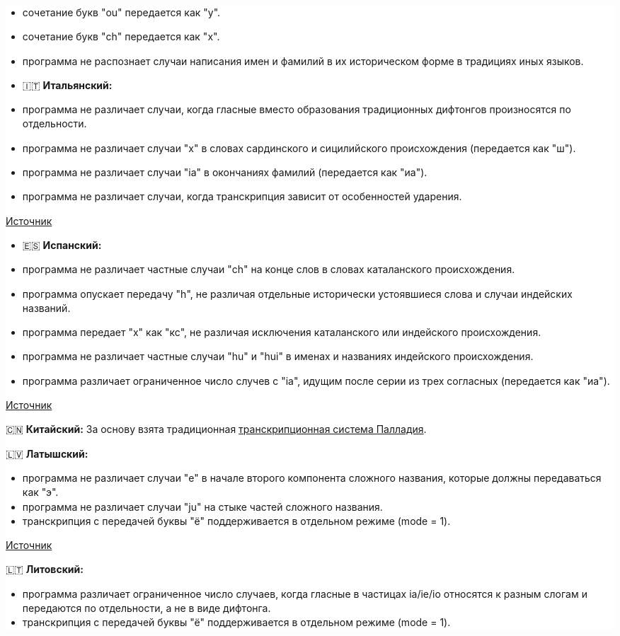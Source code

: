 * сочетание букв "ou" передается как "у".
* сочетание букв "ch" передается как "х".
* программа не распознает случаи написания имен и фамилий в их историческом форме в традициях иных языков.

* 🇮🇹 **Итальянский:**

* программа не различает случаи, когда гласные вместо образования традиционных дифтонгов произносятся по отдельности.
* программа не различает случаи "x" в словах сардинского и сицилийского происхождения (передается как "ш").
* программа не различает случаи "ia" в окончаниях фамилий (передается как "иа").
* программа не различает случаи, когда транскрипция зависит от особенностей ударения.

[Источник](https://ru.wikipedia.org/wiki/%D0%98%D1%82%D0%B0%D0%BB%D1%8C%D1%8F%D0%BD%D1%81%D0%BA%D0%BE-%D1%80%D1%83%D1%81%D1%81%D0%BA%D0%B0%D1%8F_%D0%BF%D1%80%D0%B0%D0%BA%D1%82%D0%B8%D1%87%D0%B5%D1%81%D0%BA%D0%B0%D1%8F_%D1%82%D1%80%D0%B0%D0%BD%D1%81%D0%BA%D1%80%D0%B8%D0%BF%D1%86%D0%B8%D1%8F)

* 🇪🇸 **Испанский:**

* программа не различает частные случаи "ch" на конце слов в словах каталанского происхождения.
* программа опускает передачу "h", не различая отдельные исторически устоявшиеся слова и случаи индейских названий.
* программа передает "x" как "кс", не различая исключения каталанского или индейского происхождения.
* программа не различает частные случаи "hu" и "hui" в именах и названиях индейского происхождения.
* программа различает ограниченное число случев с "ia", идущим после серии из трех согласных (передается как "иа").

[Источник](https://ru.wikipedia.org/wiki/%D0%98%D1%81%D0%BF%D0%B0%D0%BD%D1%81%D0%BA%D0%BE-%D1%80%D1%83%D1%81%D1%81%D0%BA%D0%B0%D1%8F_%D0%BF%D1%80%D0%B0%D0%BA%D1%82%D0%B8%D1%87%D0%B5%D1%81%D0%BA%D0%B0%D1%8F_%D1%82%D1%80%D0%B0%D0%BD%D1%81%D0%BA%D1%80%D0%B8%D0%BF%D1%86%D0%B8%D1%8F)

🇨🇳 **Китайский:**
За основу взята
традиционная [транскрипционная система Палладия](https://ru.wikipedia.org/wiki/%D0%A2%D1%80%D0%B0%D0%BD%D1%81%D0%BA%D1%80%D0%B8%D0%BF%D1%86%D0%B8%D0%BE%D0%BD%D0%BD%D0%B0%D1%8F_%D1%81%D0%B8%D1%81%D1%82%D0%B5%D0%BC%D0%B0_%D0%9F%D0%B0%D0%BB%D0%BB%D0%B0%D0%B4%D0%B8%D1%8F).

🇱🇻 **Латышский:**

* программа не различает случаи "e" в начале второго компонента сложного названия, которые должны передаваться как "э".
* программа не различает случаи "ju" на стыке частей сложного названия.
* транскрипция с передачей буквы "ё" поддерживается в отдельном режиме (mode = 1).

[Источник](https://ru.wikipedia.org/wiki/%D0%9B%D0%B0%D1%82%D1%8B%D1%88%D1%81%D0%BA%D0%BE-%D1%80%D1%83%D1%81%D1%81%D0%BA%D0%B0%D1%8F_%D0%BF%D1%80%D0%B0%D0%BA%D1%82%D0%B8%D1%87%D0%B5%D1%81%D0%BA%D0%B0%D1%8F_%D1%82%D1%80%D0%B0%D0%BD%D1%81%D0%BA%D1%80%D0%B8%D0%BF%D1%86%D0%B8%D1%8F)

🇱🇹 **Литовский:**

* программа различает ограниченное число случаев, когда гласные в частицах ia/ie/io относятся к разным слогам и
  передаются по отдельности, а не в виде дифтонга.
* транскрипция с передачей буквы "ё" поддерживается в отдельном режиме (mode = 1).
